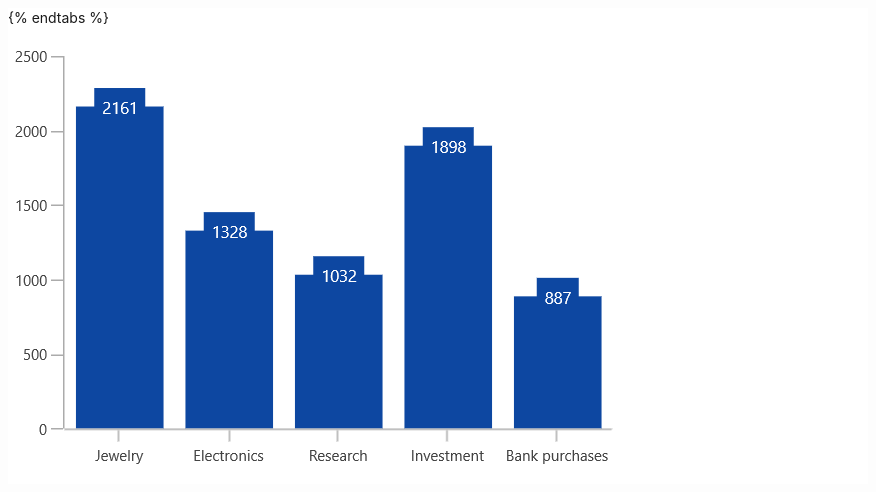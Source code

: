 {% endtabs %}

![Applying series interior for data label in WinUI chart](DataLabel_images/series_interior_for_data_label_winui_chart.png)
